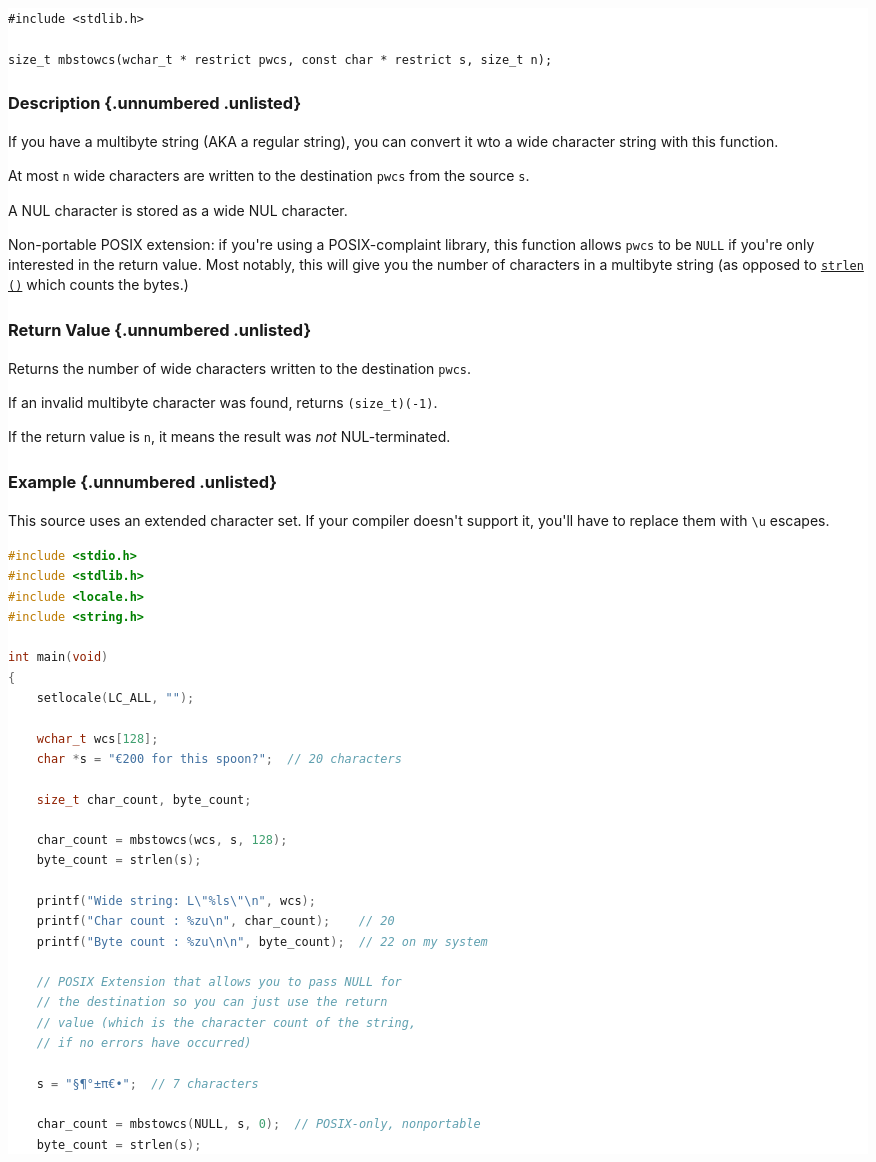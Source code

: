 ``` {.c}
#include <stdlib.h>

size_t mbstowcs(wchar_t * restrict pwcs, const char * restrict s, size_t n);
```

### Description {.unnumbered .unlisted}

If you have a multibyte string (AKA a regular string), you can convert
it wto a wide character string with this function.

At most `n` wide characters are written to the destination `pwcs` from
the source `s`.

A NUL character is stored as a wide NUL character.

Non-portable POSIX extension: if you're using a POSIX-complaint library,
this function allows `pwcs` to be `NULL` if you're only interested in
the return value. Most notably, this will give you the number of
characters in a multibyte string (as opposed to
[`strlen()`](#man-strlen) which counts the bytes.)

### Return Value {.unnumbered .unlisted}

Returns the number of wide characters written to the destination `pwcs`.

If an invalid multibyte character was found, returns `(size_t)(-1)`.

If the return value is `n`, it means the result was _not_
NUL-terminated.

### Example {.unnumbered .unlisted}

This source uses an extended character set. If your compiler doesn't
support it, you'll have to replace them with `\u` escapes.

``` {.c .numberLines}
#include <stdio.h>
#include <stdlib.h>
#include <locale.h>
#include <string.h>

int main(void)
{
    setlocale(LC_ALL, "");

    wchar_t wcs[128];
    char *s = "€200 for this spoon?";  // 20 characters

    size_t char_count, byte_count;

    char_count = mbstowcs(wcs, s, 128);
    byte_count = strlen(s);

    printf("Wide string: L\"%ls\"\n", wcs);
    printf("Char count : %zu\n", char_count);    // 20
    printf("Byte count : %zu\n\n", byte_count);  // 22 on my system

    // POSIX Extension that allows you to pass NULL for
    // the destination so you can just use the return
    // value (which is the character count of the string, 
    // if no errors have occurred)

    s = "§¶°±π€•";  // 7 characters

    char_count = mbstowcs(NULL, s, 0);  // POSIX-only, nonportable
    byte_count = strlen(s);
```